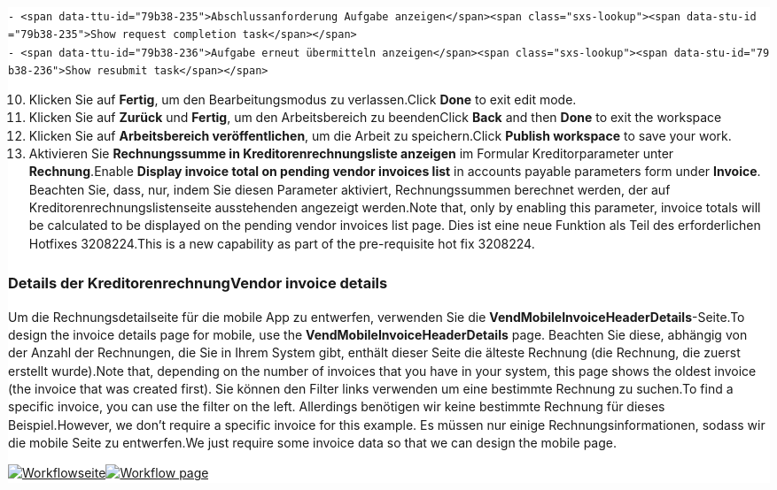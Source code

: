     - <span data-ttu-id="79b38-235">Abschlussanforderung Aufgabe anzeigen</span><span class="sxs-lookup"><span data-stu-id="79b38-235">Show request completion task</span></span>
    - <span data-ttu-id="79b38-236">Aufgabe erneut übermitteln anzeigen</span><span class="sxs-lookup"><span data-stu-id="79b38-236">Show resubmit task</span></span>

10. <span data-ttu-id="79b38-237">Klicken Sie auf **Fertig**, um den Bearbeitungsmodus zu verlassen.</span><span class="sxs-lookup"><span data-stu-id="79b38-237">Click **Done** to exit edit mode.</span></span>
11. <span data-ttu-id="79b38-238">Klicken Sie auf **Zurück** und **Fertig**, um den Arbeitsbereich zu beenden</span><span class="sxs-lookup"><span data-stu-id="79b38-238">Click **Back** and then **Done** to exit the workspace</span></span>
12. <span data-ttu-id="79b38-239">Klicken Sie auf **Arbeitsbereich veröffentlichen**, um die Arbeit zu speichern.</span><span class="sxs-lookup"><span data-stu-id="79b38-239">Click **Publish workspace** to save your work.</span></span>
13. <span data-ttu-id="79b38-240">Aktivieren Sie **Rechnungssumme in Kreditorenrechnungsliste anzeigen** im Formular Kreditorparameter unter **Rechnung**.</span><span class="sxs-lookup"><span data-stu-id="79b38-240">Enable **Display invoice total on pending vendor invoices list** in accounts payable parameters form under **Invoice**.</span></span> <span data-ttu-id="79b38-241">Beachten Sie, dass, nur, indem Sie diesen Parameter aktiviert, Rechnungssummen berechnet werden, der auf Kreditorenrechnungslistenseite ausstehenden angezeigt werden.</span><span class="sxs-lookup"><span data-stu-id="79b38-241">Note that, only by enabling this parameter, invoice totals will be calculated to be displayed on the pending vendor invoices list page.</span></span> <span data-ttu-id="79b38-242">Dies ist eine neue Funktion als Teil des erforderlichen Hotfixes 3208224.</span><span class="sxs-lookup"><span data-stu-id="79b38-242">This is a new capability as part of the pre-requisite hot fix 3208224.</span></span>

### <a name="vendor-invoice-details"></a><span data-ttu-id="79b38-243">Details der Kreditorenrechnung</span><span class="sxs-lookup"><span data-stu-id="79b38-243">Vendor invoice details</span></span>

<span data-ttu-id="79b38-244">Um die Rechnungsdetailseite für die mobile App zu entwerfen, verwenden Sie die **VendMobileInvoiceHeaderDetails**-Seite.</span><span class="sxs-lookup"><span data-stu-id="79b38-244">To design the invoice details page for mobile, use the **VendMobileInvoiceHeaderDetails** page.</span></span> <span data-ttu-id="79b38-245">Beachten Sie diese, abhängig von der Anzahl der Rechnungen, die Sie in Ihrem System gibt, enthält dieser Seite die älteste Rechnung (die Rechnung, die zuerst erstellt wurde).</span><span class="sxs-lookup"><span data-stu-id="79b38-245">Note that, depending on the number of invoices that you have in your system, this page shows the oldest invoice (the invoice that was created first).</span></span> <span data-ttu-id="79b38-246">Sie können den Filter links verwenden um eine bestimmte Rechnung zu suchen.</span><span class="sxs-lookup"><span data-stu-id="79b38-246">To find a specific invoice, you can use the filter on the left.</span></span> <span data-ttu-id="79b38-247">Allerdings benötigen wir keine bestimmte Rechnung für dieses Beispiel.</span><span class="sxs-lookup"><span data-stu-id="79b38-247">However, we don’t require a specific invoice for this example.</span></span> <span data-ttu-id="79b38-248">Es müssen nur einige Rechnungsinformationen, sodass wir die mobile Seite zu entwerfen.</span><span class="sxs-lookup"><span data-stu-id="79b38-248">We just require some invoice data so that we can design the mobile page.</span></span> 

<span data-ttu-id="79b38-249">[![Workflowseite](./media/mobile-invoice-approvals04-1024x425.png)](./media/mobile-invoice-approvals04.png)</span><span class="sxs-lookup"><span data-stu-id="79b38-249">[![Workflow page](./media/mobile-invoice-approvals04-1024x425.png)](./media/mobile-invoice-approvals04.png)</span></span>
